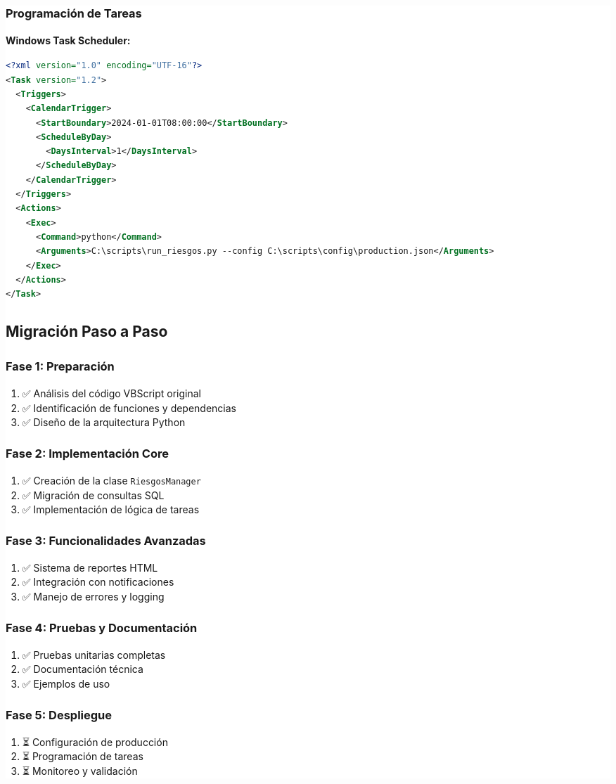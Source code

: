 ### Programación de Tareas

**Windows Task Scheduler:**
```xml
<?xml version="1.0" encoding="UTF-16"?>
<Task version="1.2">
  <Triggers>
    <CalendarTrigger>
      <StartBoundary>2024-01-01T08:00:00</StartBoundary>
      <ScheduleByDay>
        <DaysInterval>1</DaysInterval>
      </ScheduleByDay>
    </CalendarTrigger>
  </Triggers>
  <Actions>
    <Exec>
      <Command>python</Command>
      <Arguments>C:\scripts\run_riesgos.py --config C:\scripts\config\production.json</Arguments>
    </Exec>
  </Actions>
</Task>
```

## Migración Paso a Paso

### Fase 1: Preparación
1. ✅ Análisis del código VBScript original
2. ✅ Identificación de funciones y dependencias
3. ✅ Diseño de la arquitectura Python

### Fase 2: Implementación Core
1. ✅ Creación de la clase `RiesgosManager`
2. ✅ Migración de consultas SQL
3. ✅ Implementación de lógica de tareas

### Fase 3: Funcionalidades Avanzadas
1. ✅ Sistema de reportes HTML
2. ✅ Integración con notificaciones
3. ✅ Manejo de errores y logging

### Fase 4: Pruebas y Documentación
1. ✅ Pruebas unitarias completas
2. ✅ Documentación técnica
3. ✅ Ejemplos de uso

### Fase 5: Despliegue
1. ⏳ Configuración de producción
2. ⏳ Programación de tareas
3. ⏳ Monitoreo y validación
